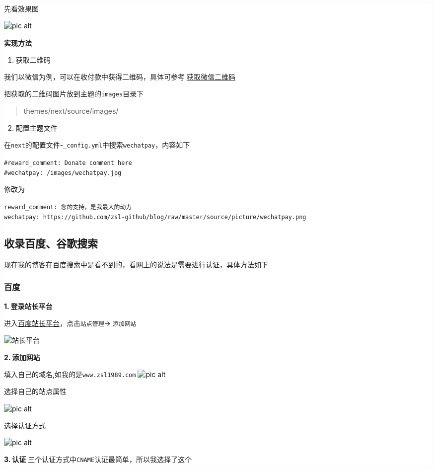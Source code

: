 先看效果图

![pic alt](https://github.com/zsl-github/blog/raw/master/source/picture/dashang.png)

**实现方法**

1. 获取二维码

我们以微信为例，可以在收付款中获得二维码，具体可参考
[获取微信二维码](http://jingyan.baidu.com/article/b907e627b641b646e6891c6b.html)

把获取的二维码图片放到主题的`images`目录下

> themes/next/source/images/

2. 配置主题文件

在`next`的配置文件-`_config.yml`中搜索`wechatpay`，内容如下

```
#reward_comment: Donate comment here
#wechatpay: /images/wechatpay.jpg
```
修改为

```
reward_comment: 您的支持，是我最大的动力
wechatpay: https://github.com/zsl-github/blog/raw/master/source/picture/wechatpay.png
```

## 收录百度、谷歌搜索

现在我的博客在百度搜索中是看不到的，看网上的说法是需要进行认证，具体方法如下

### 百度

**1. 登录站长平台**

进入[百度站长平台](http://zhanzhang.baidu.com/site)，点击`站点管理`-> `添加网站`

![站长平台](https://github.com/zsl-github/blog/raw/master/source/picture/zhanzhang.png)

**2. 添加网站**

填入自己的域名,如我的是`www.zsl1989.com`
![pic alt](https://github.com/zsl-github/blog/raw/master/source/picture/tianjiazhandian_1.png)

选择自己的站点属性

![pic alt](https://github.com/zsl-github/blog/raw/master/source/picture/tianjiazhandian_2.png)

选择认证方式

![pic alt](https://github.com/zsl-github/blog/raw/master/source/picture/tianjiazhandian_3.png)

**3. 认证**
三个认证方式中`CNAME`认证最简单，所以我选择了这个

